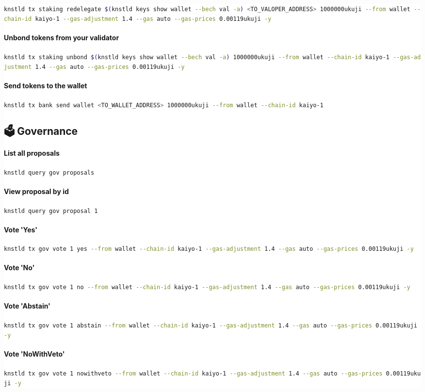 ```bash
knstld tx staking redelegate $(knstld keys show wallet --bech val -a) <TO_VALOPER_ADDRESS> 1000000ukuji --from wallet --chain-id kaiyo-1 --gas-adjustment 1.4 --gas auto --gas-prices 0.00119ukuji -y
```

#### Unbond tokens from your validator

```bash
knstld tx staking unbond $(knstld keys show wallet --bech val -a) 1000000ukuji --from wallet --chain-id kaiyo-1 --gas-adjustment 1.4 --gas auto --gas-prices 0.00119ukuji -y
```

#### Send tokens to the wallet

```bash
knstld tx bank send wallet <TO_WALLET_ADDRESS> 1000000ukuji --from wallet --chain-id kaiyo-1
```

## 🗳 Governance

#### List all proposals

```bash
knstld query gov proposals
```

#### View proposal by id

```bash
knstld query gov proposal 1
```

#### Vote 'Yes'

```bash
knstld tx gov vote 1 yes --from wallet --chain-id kaiyo-1 --gas-adjustment 1.4 --gas auto --gas-prices 0.00119ukuji -y
```

#### Vote 'No'

```bash
knstld tx gov vote 1 no --from wallet --chain-id kaiyo-1 --gas-adjustment 1.4 --gas auto --gas-prices 0.00119ukuji -y
```

#### Vote 'Abstain'

```bash
knstld tx gov vote 1 abstain --from wallet --chain-id kaiyo-1 --gas-adjustment 1.4 --gas auto --gas-prices 0.00119ukuji -y
```

#### Vote 'NoWithVeto'

```bash
knstld tx gov vote 1 nowithveto --from wallet --chain-id kaiyo-1 --gas-adjustment 1.4 --gas auto --gas-prices 0.00119ukuji -y
```
